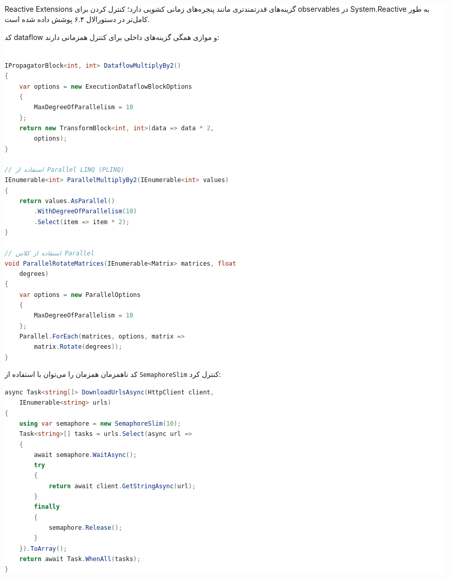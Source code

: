 Reactive Extensions گزینه‌های قدرتمندتری مانند پنجره‌های زمانی کشویی دارد؛ کنترل کردن برای observables در System.Reactive به طور کامل‌تر در دستورالال ۶.۴ پوشش داده شده است.

کد dataflow و موازی همگی گزینه‌های داخلی برای کنترل همزمانی دارند:

<div dir="ltr" align="left">


```csharp

IPropagatorBlock<int, int> DataflowMultiplyBy2()
{
    var options = new ExecutionDataflowBlockOptions
    {
        MaxDegreeOfParallelism = 10
    };
    return new TransformBlock<int, int>(data => data * 2,
        options);
}

// استفاده از Parallel LINQ (PLINQ)
IEnumerable<int> ParallelMultiplyBy2(IEnumerable<int> values)
{
    return values.AsParallel()
        .WithDegreeOfParallelism(10)
        .Select(item => item * 2);
}

// استفاده از کلاس Parallel
void ParallelRotateMatrices(IEnumerable<Matrix> matrices, float
    degrees)
{
    var options = new ParallelOptions
    {
        MaxDegreeOfParallelism = 10
    };
    Parallel.ForEach(matrices, options, matrix =>
        matrix.Rotate(degrees));
}
```

</div>

<div dir="ltr" align="left">


کد ناهمزمان همزمان را می‌توان با استفاده از `SemaphoreSlim` کنترل کرد:

```csharp
async Task<string[]> DownloadUrlsAsync(HttpClient client,
    IEnumerable<string> urls)
{
    using var semaphore = new SemaphoreSlim(10);
    Task<string>[] tasks = urls.Select(async url =>
    {
        await semaphore.WaitAsync();
        try
        {
            return await client.GetStringAsync(url);
        }
        finally
        {
            semaphore.Release();
        }
    }).ToArray();
    return await Task.WhenAll(tasks);
}
```
